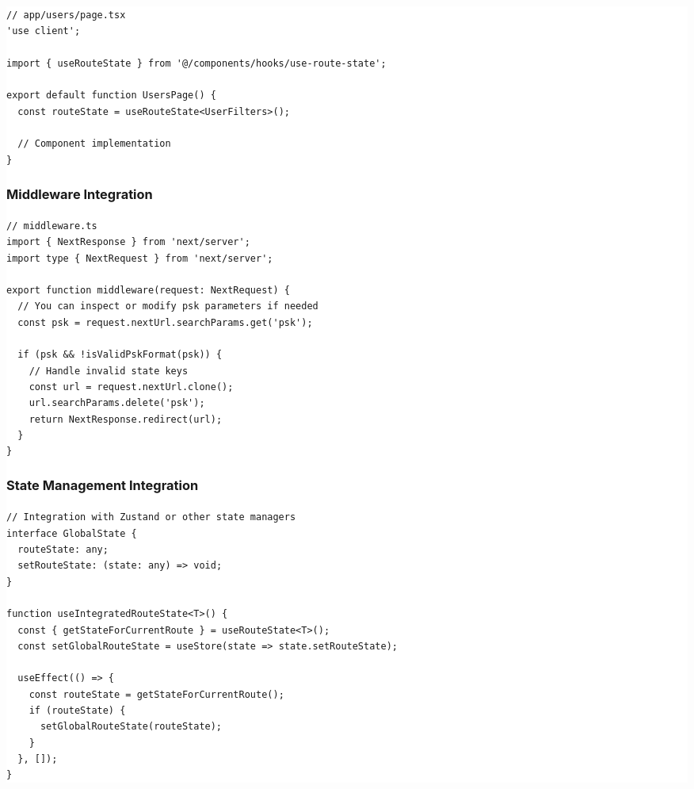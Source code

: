 ```tsx
// app/users/page.tsx
'use client';

import { useRouteState } from '@/components/hooks/use-route-state';

export default function UsersPage() {
  const routeState = useRouteState<UserFilters>();
  
  // Component implementation
}
```

### Middleware Integration

```tsx
// middleware.ts
import { NextResponse } from 'next/server';
import type { NextRequest } from 'next/server';

export function middleware(request: NextRequest) {
  // You can inspect or modify psk parameters if needed
  const psk = request.nextUrl.searchParams.get('psk');
  
  if (psk && !isValidPskFormat(psk)) {
    // Handle invalid state keys
    const url = request.nextUrl.clone();
    url.searchParams.delete('psk');
    return NextResponse.redirect(url);
  }
}
```

### State Management Integration

```tsx
// Integration with Zustand or other state managers
interface GlobalState {
  routeState: any;
  setRouteState: (state: any) => void;
}

function useIntegratedRouteState<T>() {
  const { getStateForCurrentRoute } = useRouteState<T>();
  const setGlobalRouteState = useStore(state => state.setRouteState);
  
  useEffect(() => {
    const routeState = getStateForCurrentRoute();
    if (routeState) {
      setGlobalRouteState(routeState);
    }
  }, []);
}
```

